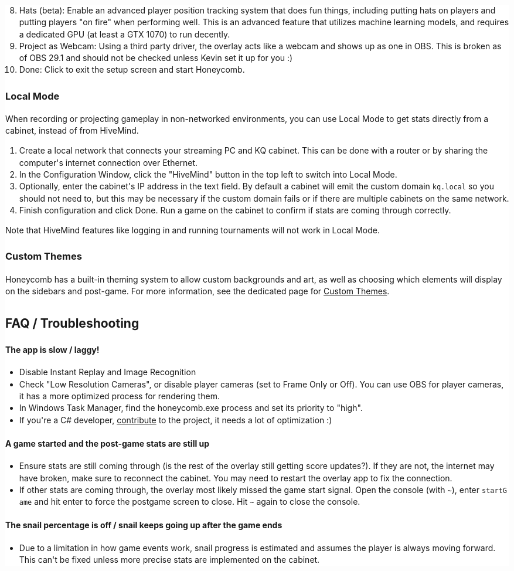   8. Hats (beta): Enable an advanced player position tracking system that does fun things, including putting hats on players and putting players "on fire" when performing well. This is an advanced feature that utilizes machine learning models, and requires a dedicated GPU (at least a GTX 1070) to run decently.
  9. Project as Webcam: Using a third party driver, the overlay acts like a webcam and shows up as one in OBS. This is broken as of OBS 29.1 and should not be checked unless Kevin set it up for you :)
  10. Done: Click to exit the setup screen and start Honeycomb.

### Local Mode <a name="localmode"></a>

When recording or projecting gameplay in non-networked environments, you can use Local Mode to get stats directly from a cabinet, instead of from HiveMind. 
1. Create a local network that connects your streaming PC and KQ cabinet. This can be done with a router or by sharing the computer's internet connection over Ethernet. 
2. In the Configuration Window, click the "HiveMind" button in the top left to switch into Local Mode.
3. Optionally, enter the cabinet's IP address in the text field. By default a cabinet will emit the custom domain `kq.local` so you should not need to, but this may be necessary if the custom domain fails or if there are multiple cabinets on the same network.
4. Finish configuration and click Done. Run a game on the cabinet to confirm if stats are coming through correctly.

Note that HiveMind features like logging in and running tournaments will not work in Local Mode.

### Custom Themes <a name="customthemes"></a>
Honeycomb has a built-in theming system to allow custom backgrounds and art, as well as choosing which elements will display on the sidebars and post-game. For more information, see the dedicated page for [Custom Themes](https://kq.style/md/theming.md).

## FAQ / Troubleshooting <a name="faq"></a>
#### The app is slow / laggy!
- Disable Instant Replay and Image Recognition
- Check "Low Resolution Cameras", or disable player cameras (set to Frame Only or Off). You can use OBS for player cameras, it has a more optimized process for rendering them.
- In Windows Task Manager, find the honeycomb.exe process and set its priority to "high".
- If you're a C# developer, [contribute](https://github.com/lucidsheep/honeycomb) to the project, it needs a lot of optimization :) 
#### A game started and the post-game stats are still up
- Ensure stats are still coming through (is the rest of the overlay still getting score updates?). If they are not, the internet may have broken, make sure to reconnect the cabinet. You may need to restart the overlay app to fix the connection.
- If other stats are coming through, the overlay most likely missed the game start signal. Open the console (with `~`), enter `startGame` and hit enter to force the postgame screen to close. Hit `~` again to close the console.
#### The snail percentage is off / snail keeps going up after the game ends
- Due to a limitation in how game events work, snail progress is estimated and assumes the player is always moving forward. This can't be fixed unless more precise stats are implemented on the cabinet.

